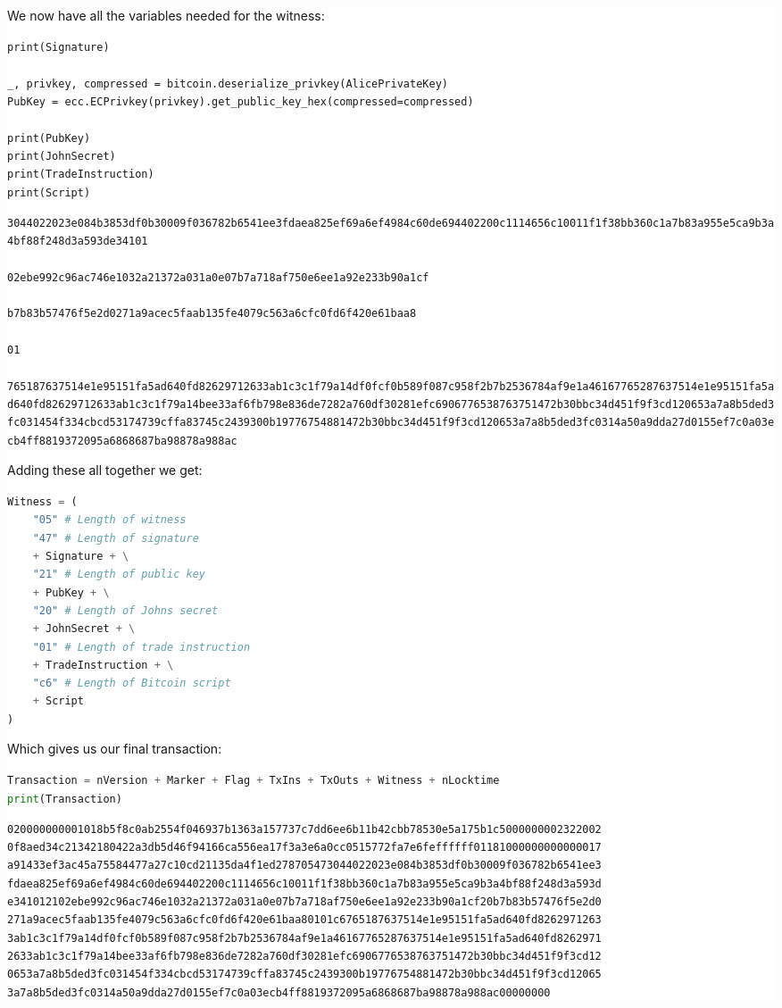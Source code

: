 We now have all the variables needed for the witness:

```
print(Signature)

_, privkey, compressed = bitcoin.deserialize_privkey(AlicePrivateKey)
PubKey = ecc.ECPrivkey(privkey).get_public_key_hex(compressed=compressed)

print(PubKey)
print(JohnSecret)
print(TradeInstruction)
print(Script)
```
```
3044022023e084b3853df0b30009f036782b6541ee3fdaea825ef69a6ef4984c60de694402200c1114656c10011f1f38bb360c1a7b83a955e5ca9b3a4bf88f248d3a593de34101

02ebe992c96ac746e1032a21372a031a0e07b7a718af750e6ee1a92e233b90a1cf

b7b83b57476f5e2d0271a9acec5faab135fe4079c563a6cfc0fd6f420e61baa8

01

765187637514e1e95151fa5ad640fd82629712633ab1c3c1f79a14df0fcf0b589f087c958f2b7b2536784af9e1a46167765287637514e1e95151fa5ad640fd82629712633ab1c3c1f79a14bee33af6fb798e836de7282a760df30281efc6906776538763751472b30bbc34d451f9f3cd120653a7a8b5ded3fc031454f334cbcd53174739cffa83745c2439300b19776754881472b30bbc34d451f9f3cd120653a7a8b5ded3fc0314a50a9dda27d0155ef7c0a03ecb4ff8819372095a6868687ba98878a988ac
```

Adding these all together we get:

```python
Witness = (
    "05" # Length of witness
    "47" # Length of signature
    + Signature + \
    "21" # Length of public key
    + PubKey + \
    "20" # Length of Johns secret
    + JohnSecret + \
    "01" # Length of trade instruction
    + TradeInstruction + \
    "c6" # Length of Bitcoin script
    + Script
)
```

Which gives us our final transaction:

```python
Transaction = nVersion + Marker + Flag + TxIns + TxOuts + Witness + nLocktime
print(Transaction)
```
```
020000000001018b5f8c0ab2554f046937b1363a157737c7dd6ee6b11b42cbb78530e5a175b1c5000000002322002
0f8aed34c21342180422a3db5d46f94166ca556ea17f3a3e6a0cc0515772fa7e6feffffff01181000000000000017
a91433ef3ac45a75584477a27c10cd21135da4f1ed278705473044022023e084b3853df0b30009f036782b6541ee3
fdaea825ef69a6ef4984c60de694402200c1114656c10011f1f38bb360c1a7b83a955e5ca9b3a4bf88f248d3a593d
e341012102ebe992c96ac746e1032a21372a031a0e07b7a718af750e6ee1a92e233b90a1cf20b7b83b57476f5e2d0
271a9acec5faab135fe4079c563a6cfc0fd6f420e61baa80101c6765187637514e1e95151fa5ad640fd8262971263
3ab1c3c1f79a14df0fcf0b589f087c958f2b7b2536784af9e1a46167765287637514e1e95151fa5ad640fd8262971
2633ab1c3c1f79a14bee33af6fb798e836de7282a760df30281efc6906776538763751472b30bbc34d451f9f3cd12
0653a7a8b5ded3fc031454f334cbcd53174739cffa83745c2439300b19776754881472b30bbc34d451f9f3cd12065
3a7a8b5ded3fc0314a50a9dda27d0155ef7c0a03ecb4ff8819372095a6868687ba98878a988ac00000000
```

